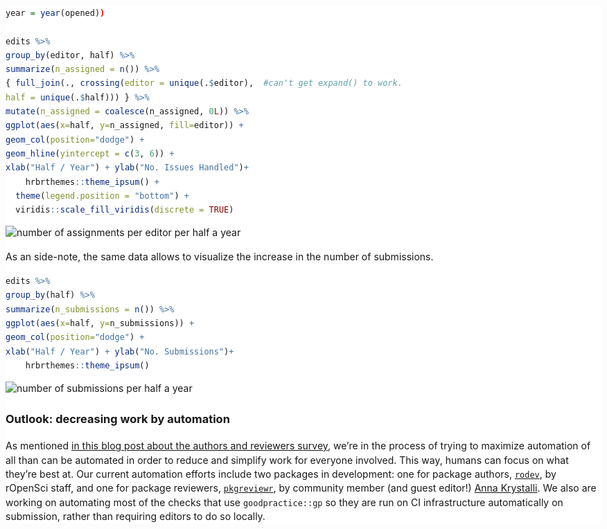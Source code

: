 ``` r
year = year(opened))

edits %>%
group_by(editor, half) %>%
summarize(n_assigned = n()) %>%
{ full_join(., crossing(editor = unique(.$editor),  #can't get expand() to work.
half = unique(.$half))) } %>%
mutate(n_assigned = coalesce(n_assigned, 0L)) %>%
ggplot(aes(x=half, y=n_assigned, fill=editor)) +
geom_col(position="dodge") +
geom_hline(yintercept = c(3, 6)) +
xlab("Half / Year") + ylab("No. Issues Handled")+
    hrbrthemes::theme_ipsum() +
  theme(legend.position = "bottom") +
  viridis::scale_fill_viridis(discrete = TRUE)
```

![number of assignments per editor per half a
year](/img/blog-images/2018-05-03-onboarding-is-work/unnamed-chunk-7-1.png)

As an side-note, the same data allows to visualize the increase in the
number of submissions.

``` r
edits %>%
group_by(half) %>%
summarize(n_submissions = n()) %>%
ggplot(aes(x=half, y=n_submissions)) +
geom_col(position="dodge") +
xlab("Half / Year") + ylab("No. Submissions")+
    hrbrthemes::theme_ipsum() 
```

![number of submissions per half a
year](/img/blog-images/2018-05-03-onboarding-is-work/unnamed-chunk-8-1.png)

### Outlook: decreasing work by automation

As mentioned [in this blog post about the authors and reviewers
survey](/blog/2018/04/17/author-survey/), we’re in
the process of trying to maximize automation of all than can be
automated in order to reduce and simplify work for everyone involved.
This way, humans can focus on what they’re best at. Our current
automation efforts include two packages in development: one for package
authors, [`rodev`](https://github.com/ropenscilabs/rodev), by rOpenSci
staff, and one for package reviewers,
[`pkgreviewr`](https://github.com/ropenscilabs/pkgreviewr), by community
member (and guest editor!) [Anna
Krystalli](http://www.annakrystalli.com/). We also are working on
automating most of the checks that use `goodpractice::gp` so they are
run on CI infrastructure automatically on submission, rather than
requiring editors to do so locally.
